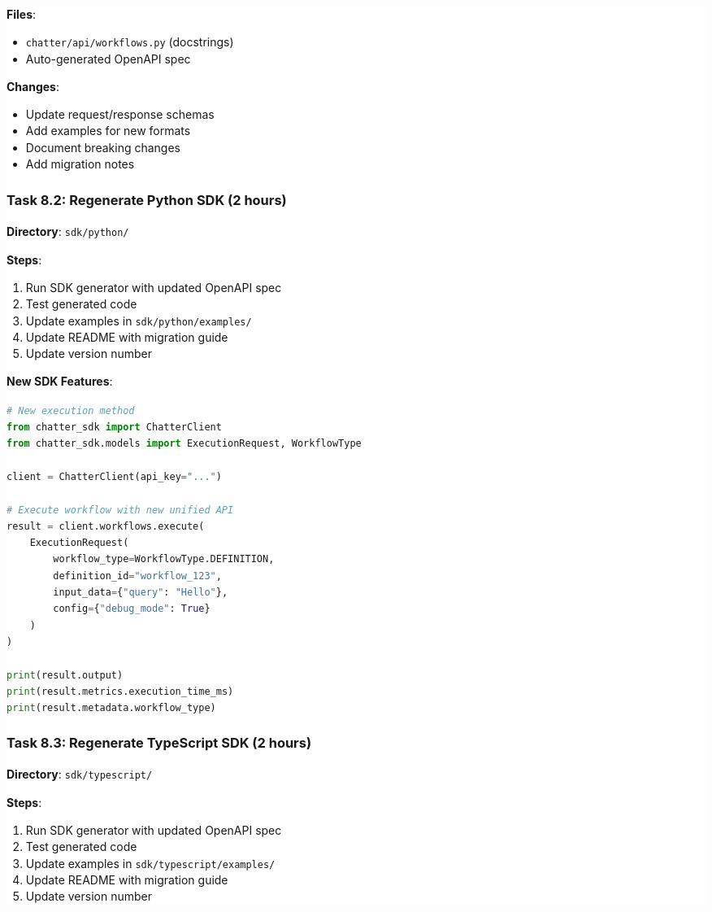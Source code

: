 **Files**: 
- `chatter/api/workflows.py` (docstrings)
- Auto-generated OpenAPI spec

**Changes**:
- Update request/response schemas
- Add examples for new formats
- Document breaking changes
- Add migration notes

### Task 8.2: Regenerate Python SDK (2 hours)

**Directory**: `sdk/python/`

**Steps**:
1. Run SDK generator with updated OpenAPI spec
2. Test generated code
3. Update examples in `sdk/python/examples/`
4. Update README with migration guide
5. Update version number

**New SDK Features**:
```python
# New execution method
from chatter_sdk import ChatterClient
from chatter_sdk.models import ExecutionRequest, WorkflowType

client = ChatterClient(api_key="...")

# Execute workflow with new unified API
result = client.workflows.execute(
    ExecutionRequest(
        workflow_type=WorkflowType.DEFINITION,
        definition_id="workflow_123",
        input_data={"query": "Hello"},
        config={"debug_mode": True}
    )
)

print(result.output)
print(result.metrics.execution_time_ms)
print(result.metadata.workflow_type)
```

### Task 8.3: Regenerate TypeScript SDK (2 hours)

**Directory**: `sdk/typescript/`

**Steps**:
1. Run SDK generator with updated OpenAPI spec
2. Test generated code
3. Update examples in `sdk/typescript/examples/`
4. Update README with migration guide
5. Update version number

